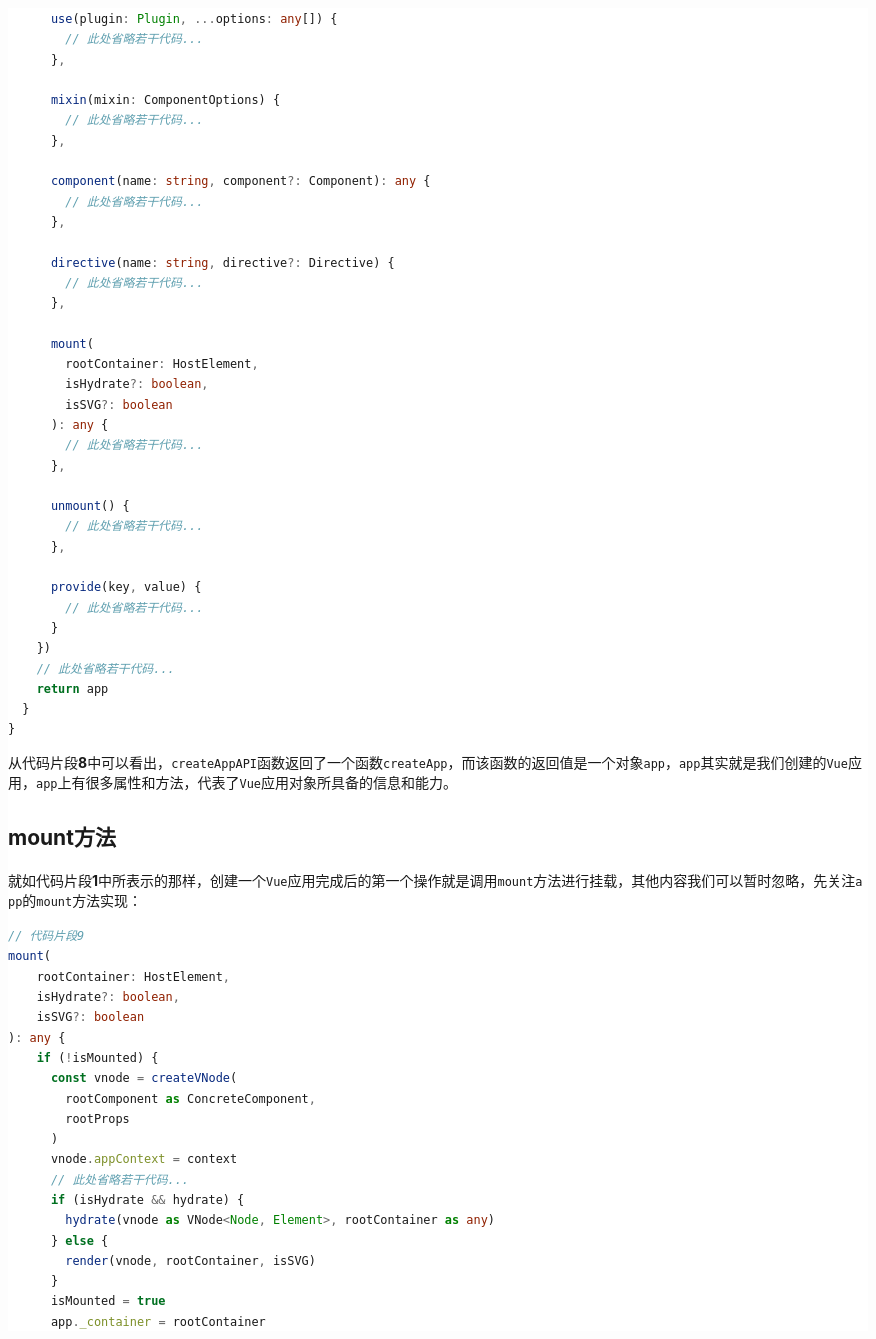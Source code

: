```ts
      use(plugin: Plugin, ...options: any[]) {
        // 此处省略若干代码...
      },

      mixin(mixin: ComponentOptions) {
        // 此处省略若干代码...
      },

      component(name: string, component?: Component): any {
        // 此处省略若干代码...
      },

      directive(name: string, directive?: Directive) {
        // 此处省略若干代码...
      },

      mount(
        rootContainer: HostElement,
        isHydrate?: boolean,
        isSVG?: boolean
      ): any {
        // 此处省略若干代码...
      },

      unmount() {
        // 此处省略若干代码...
      },

      provide(key, value) {
        // 此处省略若干代码...
      }
    })
    // 此处省略若干代码...
    return app
  }
}
```
从代码片段**8**中可以看出，`createAppAPI`函数返回了一个函数`createApp`，而该函数的返回值是一个对象`app`，`app`其实就是我们创建的`Vue`应用，`app`上有很多属性和方法，代表了`Vue`应用对象所具备的信息和能力。
## mount方法
就如代码片段**1**中所表示的那样，创建一个`Vue`应用完成后的第一个操作就是调用`mount`方法进行挂载，其他内容我们可以暂时忽略，先关注`app`的`mount`方法实现：
```ts
// 代码片段9
mount(
    rootContainer: HostElement,
    isHydrate?: boolean,
    isSVG?: boolean
): any {
    if (!isMounted) {
      const vnode = createVNode(
        rootComponent as ConcreteComponent,
        rootProps
      )
      vnode.appContext = context
      // 此处省略若干代码...
      if (isHydrate && hydrate) {
        hydrate(vnode as VNode<Node, Element>, rootContainer as any)
      } else {
        render(vnode, rootContainer, isSVG)
      }
      isMounted = true
      app._container = rootContainer
```
